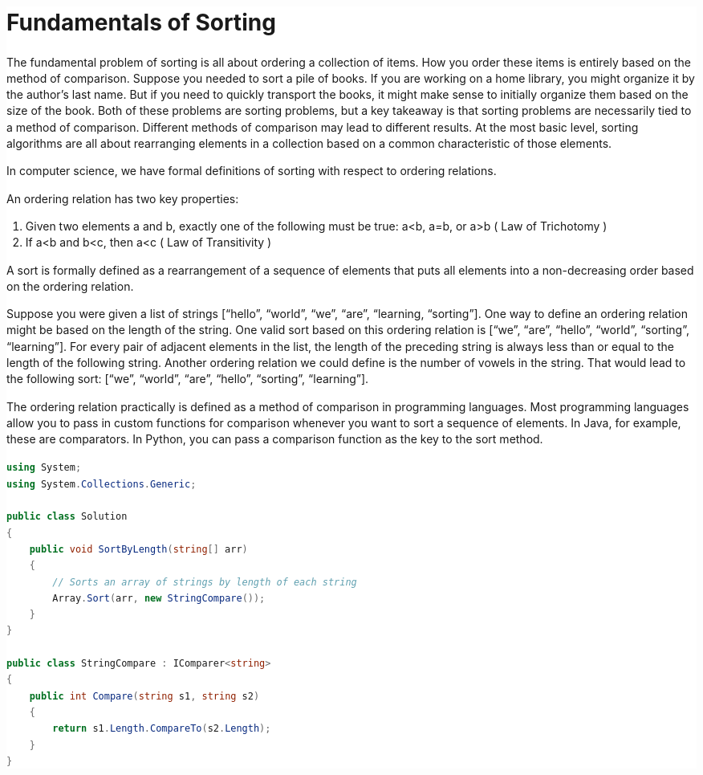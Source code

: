 # Fundamentals of Sorting

The fundamental problem of sorting is all about ordering a collection of items. How you order these items is entirely based on the method of comparison. Suppose you needed to sort a pile of books. If you are working on a home library, you might organize it by the author’s last name. But if you need to quickly transport the books, it might make sense to initially organize them based on the size of the book. Both of these problems are sorting problems, but a key takeaway is that sorting problems are necessarily tied to a method of comparison. Different methods of comparison may lead to different results. At the most basic level, sorting algorithms are all about rearranging elements in a collection based on a common characteristic of those elements.

In computer science, we have formal definitions of sorting with respect to ordering relations.

An ordering relation has two key properties:
1. Given two elements a and b, exactly one of the following must be true: a<b, a=b, or a>b ( Law of Trichotomy ) 
2. If a<b and b<c, then a<c ( Law of Transitivity )

A sort is formally defined as a rearrangement of a sequence of elements that puts all elements into a non-decreasing order based on the ordering relation.

Suppose you were given a list of strings [“hello”, “world”, “we”, “are”, “learning, “sorting”]. One way to define an ordering relation might be based on the length of the string. One valid sort based on this ordering relation is [“we”, “are”, “hello”, “world”, “sorting”, “learning”]. For every pair of adjacent elements in the list, the length of the preceding string is always less than or equal to the length of the following string. Another ordering relation we could define is the number of vowels in the string. That would lead to the following sort: [“we”, “world”, “are”, “hello”, “sorting”, “learning”].

The ordering relation practically is defined as a method of comparison in programming languages. Most programming languages allow you to pass in custom functions for comparison whenever you want to sort a sequence of elements. In Java, for example, these are comparators. In Python, you can pass a comparison function as the key to the sort method.

```csharp
using System;
using System.Collections.Generic;

public class Solution
{
    public void SortByLength(string[] arr)
    {
        // Sorts an array of strings by length of each string
        Array.Sort(arr, new StringCompare());
    }
}

public class StringCompare : IComparer<string>
{
    public int Compare(string s1, string s2)
    {
        return s1.Length.CompareTo(s2.Length);
    }
}
```
